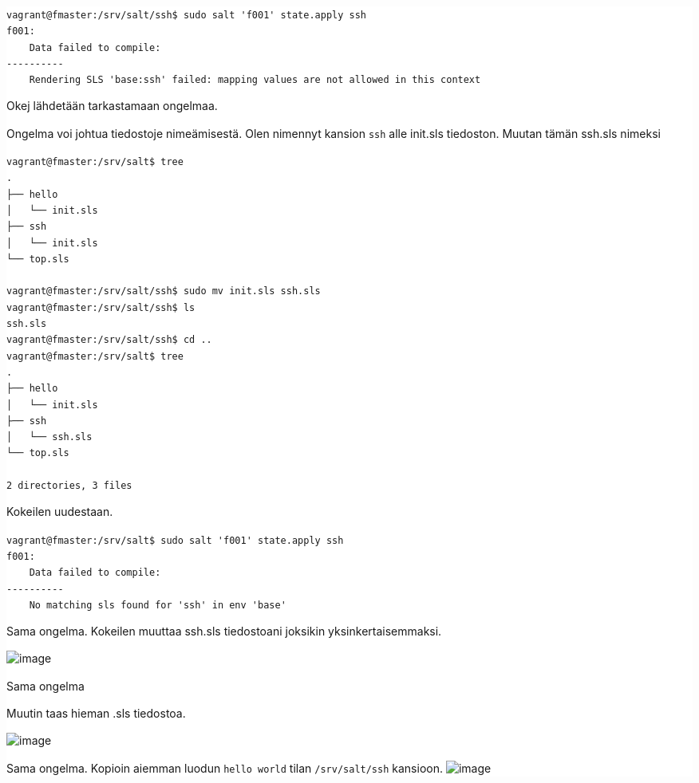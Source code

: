     vagrant@fmaster:/srv/salt/ssh$ sudo salt 'f001' state.apply ssh
    f001:
        Data failed to compile:
    ----------
        Rendering SLS 'base:ssh' failed: mapping values are not allowed in this context
        
Okej lähdetään tarkastamaan ongelmaa. 

Ongelma voi johtua tiedostoje nimeämisestä. Olen nimennyt kansion `ssh` alle init.sls tiedoston. Muutan tämän ssh.sls nimeksi

    vagrant@fmaster:/srv/salt$ tree
    .
    ├── hello
    │   └── init.sls
    ├── ssh
    │   └── init.sls
    └── top.sls
    
    vagrant@fmaster:/srv/salt/ssh$ sudo mv init.sls ssh.sls
    vagrant@fmaster:/srv/salt/ssh$ ls
    ssh.sls
    vagrant@fmaster:/srv/salt/ssh$ cd ..
    vagrant@fmaster:/srv/salt$ tree
    .
    ├── hello
    │   └── init.sls
    ├── ssh
    │   └── ssh.sls
    └── top.sls

    2 directories, 3 files
    
Kokeilen uudestaan.

    vagrant@fmaster:/srv/salt$ sudo salt 'f001' state.apply ssh
    f001:
        Data failed to compile:
    ----------
        No matching sls found for 'ssh' in env 'base'
        
Sama ongelma. Kokeilen muuttaa ssh.sls tiedostoani joksikin yksinkertaisemmaksi.

![image](https://user-images.githubusercontent.com/122887178/230632780-0665cca0-c6c8-4594-9445-e5c9f0000d31.png)

Sama ongelma

Muutin taas hieman .sls tiedostoa.

![image](https://user-images.githubusercontent.com/122887178/230633162-8dde2e4a-af1e-44fd-a395-7a80b016446e.png)

Sama ongelma.
Kopioin aiemman luodun `hello world` tilan `/srv/salt/ssh` kansioon.
![image](https://user-images.githubusercontent.com/122887178/230633580-58ff47f4-4a4c-4093-9910-1b5244f5abfe.png)
